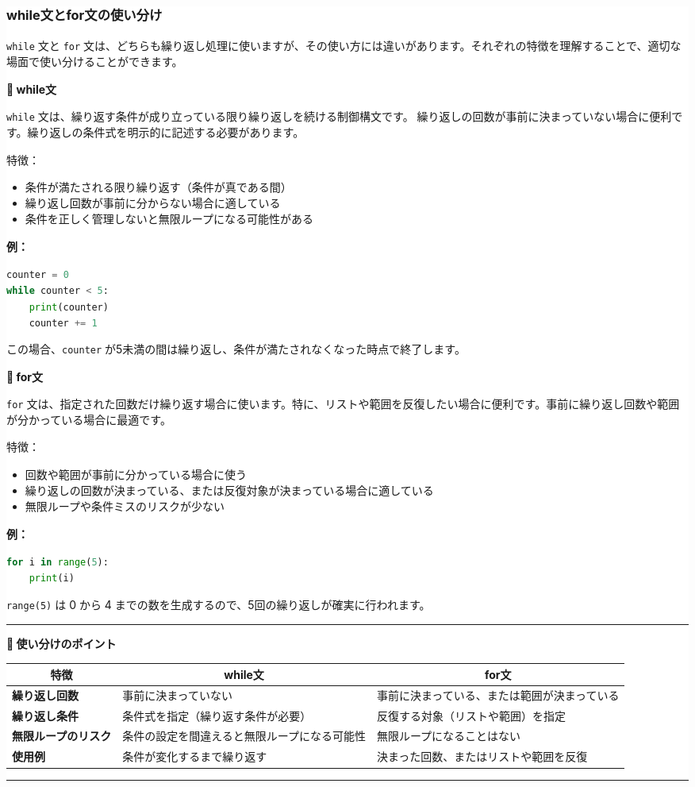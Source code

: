 
### while文とfor文の使い分け

`while` 文と `for` 文は、どちらも繰り返し処理に使いますが、その使い方には違いがあります。それぞれの特徴を理解することで、適切な場面で使い分けることができます。

__🔹 while文__

`while` 文は、繰り返す条件が成り立っている限り繰り返しを続ける制御構文です。
繰り返しの回数が事前に決まっていない場合に便利です。繰り返しの条件式を明示的に記述する必要があります。

特徴：

- 条件が満たされる限り繰り返す（条件が真である間）
- 繰り返し回数が事前に分からない場合に適している
- 条件を正しく管理しないと無限ループになる可能性がある

**例：**
```python
counter = 0
while counter < 5:
    print(counter)
    counter += 1
```

この場合、`counter` が5未満の間は繰り返し、条件が満たされなくなった時点で終了します。

__🔹 for文__

`for` 文は、指定された回数だけ繰り返す場合に使います。特に、リストや範囲を反復したい場合に便利です。事前に繰り返し回数や範囲が分かっている場合に最適です。

特徴：

- 回数や範囲が事前に分かっている場合に使う
- 繰り返しの回数が決まっている、または反復対象が決まっている場合に適している
- 無限ループや条件ミスのリスクが少ない

**例：**
```python
for i in range(5):
    print(i)
```

`range(5)` は 0 から 4 までの数を生成するので、5回の繰り返しが確実に行われます。

---

__🔹 使い分けのポイント__

| 特徴 | while文| for文|
| -- | -- | -- |
| **繰り返し回数** | 事前に決まっていない | 事前に決まっている、または範囲が決まっている |
| **繰り返し条件** | 条件式を指定（繰り返す条件が必要） | 反復する対象（リストや範囲）を指定 |
| **無限ループのリスク** | 条件の設定を間違えると無限ループになる可能性 | 無限ループになることはない |
| **使用例**| 条件が変化するまで繰り返す | 決まった回数、またはリストや範囲を反復 |


---
